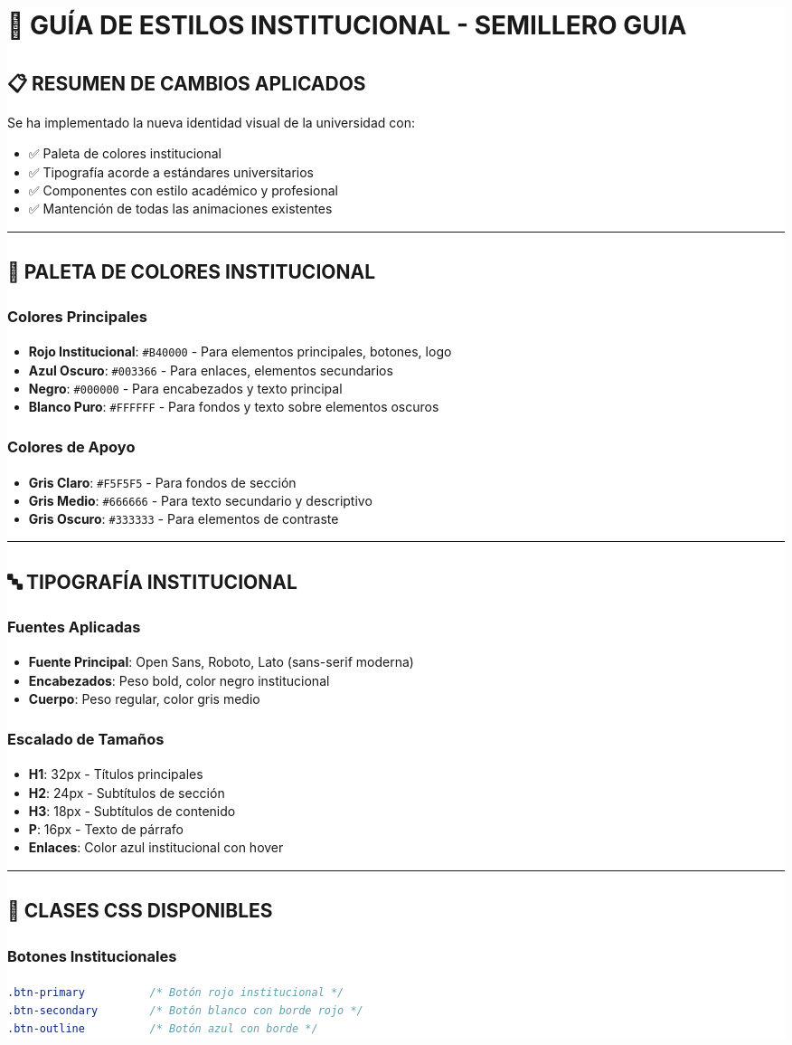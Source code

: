 # 🎨 GUÍA DE ESTILOS INSTITUCIONAL - SEMILLERO GUIA

## 📋 RESUMEN DE CAMBIOS APLICADOS

Se ha implementado la nueva identidad visual de la universidad con:
- ✅ Paleta de colores institucional
- ✅ Tipografía acorde a estándares universitarios 
- ✅ Componentes con estilo académico y profesional
- ✅ Mantención de todas las animaciones existentes

---

## 🎯 PALETA DE COLORES INSTITUCIONAL

### Colores Principales
- **Rojo Institucional**: `#B40000` - Para elementos principales, botones, logo
- **Azul Oscuro**: `#003366` - Para enlaces, elementos secundarios
- **Negro**: `#000000` - Para encabezados y texto principal
- **Blanco Puro**: `#FFFFFF` - Para fondos y texto sobre elementos oscuros

### Colores de Apoyo
- **Gris Claro**: `#F5F5F5` - Para fondos de sección
- **Gris Medio**: `#666666` - Para texto secundario y descriptivo
- **Gris Oscuro**: `#333333` - Para elementos de contraste

---

## 🔤 TIPOGRAFÍA INSTITUCIONAL

### Fuentes Aplicadas
- **Fuente Principal**: Open Sans, Roboto, Lato (sans-serif moderna)
- **Encabezados**: Peso bold, color negro institucional
- **Cuerpo**: Peso regular, color gris medio

### Escalado de Tamaños
- **H1**: 32px - Títulos principales
- **H2**: 24px - Subtítulos de sección  
- **H3**: 18px - Subtítulos de contenido
- **P**: 16px - Texto de párrafo
- **Enlaces**: Color azul institucional con hover

---

## 🧩 CLASES CSS DISPONIBLES

### Botones Institucionales
```css
.btn-primary          /* Botón rojo institucional */
.btn-secondary        /* Botón blanco con borde rojo */
.btn-outline          /* Botón azul con borde */
```

